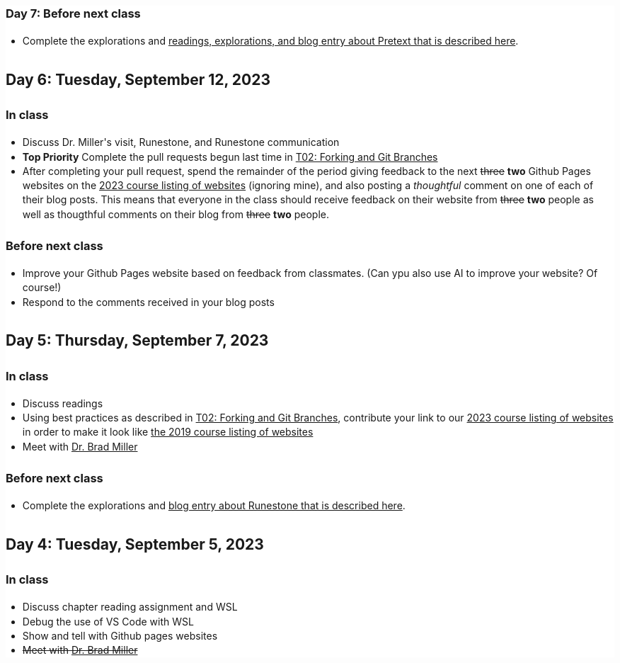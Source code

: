 ### Day 7: Before next class

- Complete the explorations and [readings, explorations, and blog entry about Pretext that is described here](b3-blog-runestone-pretext.md).

## Day 6: Tuesday, September 12, 2023

### In class

- Discuss Dr. Miller's visit, Runestone, and Runestone communication
- **Top Priority** Complete the pull requests begun last time in [T02: Forking and Git Branches](https://docs.google.com/document/d/1H0hvucJYxOafntCageQ8V5SI2O--GcANHD9TEtSZyPw/edit?usp=sharing)
- After completing your pull request, spend the remainder of the period giving feedback to the next  ~~three~~ **two** Github Pages websites on the [2023 course listing of websites](https://pearcej.github.io/csc426/websites-f23.html) (ignoring mine), and also posting a *thoughtful* comment on one of each of their blog posts. This means that everyone in the class should receive feedback on their website from ~~three~~ **two** people as well as thougthful comments on their blog from ~~three~~ **two** people.

### Before next class

- Improve your Github Pages website based on feedback from classmates. (Can ypu also use AI to improve your website? Of course!)
- Respond to the comments received in your blog posts

## Day 5: Thursday, September 7, 2023

### In class

- Discuss readings
- Using best practices as described in [T02: Forking and Git Branches](https://docs.google.com/document/d/1H0hvucJYxOafntCageQ8V5SI2O--GcANHD9TEtSZyPw/edit?usp=sharing), contribute your link to our [2023 course listing of websites](https://pearcej.github.io/csc426/websites-f23.html) in order to make it look like [the 2019 course listing of websites](https://pearcej.github.io/csc426/websites-f19.html)
- Meet with [Dr. Brad Miller](https://www.linkedin.com/in/bnmnetp/)

### Before next class

- Complete the explorations and [blog entry about Runestone that is described here](b2-blog-runestone-communication.md).

## Day 4: Tuesday, September 5, 2023

### In class

- Discuss chapter reading assignment and WSL
- Debug the use of VS Code with WSL
- Show and tell with Github pages websites
- ~~Meet with [Dr. Brad Miller](https://www.linkedin.com/in/bnmnetp/)~~
